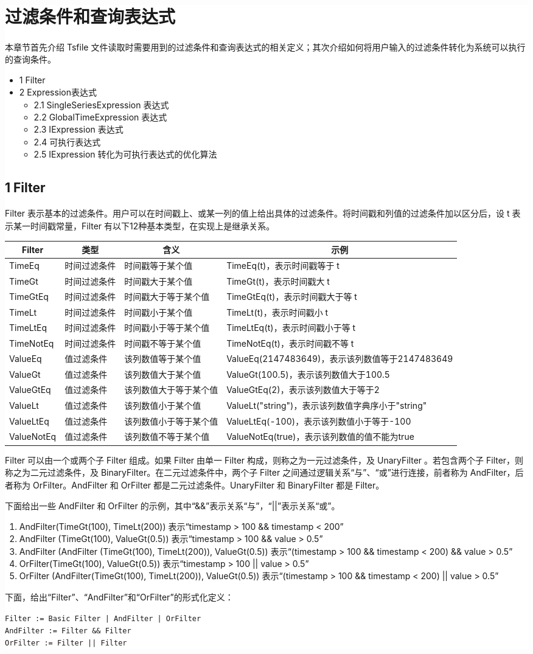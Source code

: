 

# 过滤条件和查询表达式

本章节首先介绍 Tsfile 文件读取时需要用到的过滤条件和查询表达式的相关定义；其次介绍如何将用户输入的过滤条件转化为系统可以执行的查询条件。

* 1 Filter
* 2 Expression表达式
    * 2.1 SingleSeriesExpression 表达式
    * 2.2 GlobalTimeExpression 表达式
    * 2.3 IExpression 表达式
    * 2.4 可执行表达式
    * 2.5 IExpression 转化为可执行表达式的优化算法

## 1 Filter

Filter 表示基本的过滤条件。用户可以在时间戳上、或某一列的值上给出具体的过滤条件。将时间戳和列值的过滤条件加以区分后，设 t 表示某一时间戳常量，Filter 有以下12种基本类型，在实现上是继承关系。

Filter|类型|含义|示例
----|----|---|------
TimeEq|时间过滤条件|时间戳等于某个值|TimeEq(t)，表示时间戳等于 t 
TimeGt|时间过滤条件|时间戳大于某个值|TimeGt(t)，表示时间戳大 t
TimeGtEq|时间过滤条件|时间戳大于等于某个值|TimeGtEq(t)，表示时间戳大于等 t
TimeLt|时间过滤条件|时间戳小于某个值|TimeLt(t)，表示时间戳小 t
TimeLtEq|时间过滤条件|时间戳小于等于某个值|TimeLtEq(t)，表示时间戳小于等 t
TimeNotEq|时间过滤条件|时间戳不等于某个值|TimeNotEq(t)，表示时间戳不等 t
ValueEq|值过滤条件|该列数值等于某个值|ValueEq(2147483649)，表示该列数值等于2147483649
ValueGt|值过滤条件|该列数值大于某个值|ValueGt(100.5)，表示该列数值大于100.5
ValueGtEq|值过滤条件|该列数值大于等于某个值|ValueGtEq(2)，表示该列数值大于等于2
ValueLt|值过滤条件|该列数值小于某个值|ValueLt("string")，表示该列数值字典序小于"string"
ValueLtEq|值过滤条件|该列数值小于等于某个值|ValueLtEq(-100)，表示该列数值小于等于-100
ValueNotEq|值过滤条件|该列数值不等于某个值|ValueNotEq(true)，表示该列数值的值不能为true

Filter 可以由一个或两个子 Filter 组成。如果 Filter 由单一 Filter 构成，则称之为一元过滤条件，及 UnaryFilter 。若包含两个子 Filter，则称之为二元过滤条件，及 BinaryFilter。在二元过滤条件中，两个子 Filter 之间通过逻辑关系“与”、“或”进行连接，前者称为 AndFilter，后者称为 OrFilter。AndFilter 和 OrFilter 都是二元过滤条件。UnaryFilter 和 BinaryFilter 都是 Filter。

下面给出一些 AndFilter 和 OrFilter 的示例，其中“&&”表示关系“与”，“||”表示关系“或”。

1. AndFilter(TimeGt(100), TimeLt(200)) 表示“timestamp > 100 && timestamp < 200”
2. AndFilter (TimeGt(100), ValueGt(0.5)) 表示“timestamp > 100 && value > 0.5”
3. AndFilter (AndFilter (TimeGt(100), TimeLt(200)), ValueGt(0.5)) 表示“(timestamp > 100 && timestamp < 200) && value > 0.5”
4. OrFilter(TimeGt(100), ValueGt(0.5)) 表示“timestamp > 100 || value > 0.5”
5. OrFilter (AndFilter(TimeGt(100), TimeLt(200)), ValueGt(0.5)) 表示“(timestamp > 100 && timestamp < 200) || value > 0.5”

下面，给出“Filter”、“AndFilter”和“OrFilter”的形式化定义：

    Filter := Basic Filter | AndFilter | OrFilter
    AndFilter := Filter && Filter
    OrFilter := Filter || Filter
